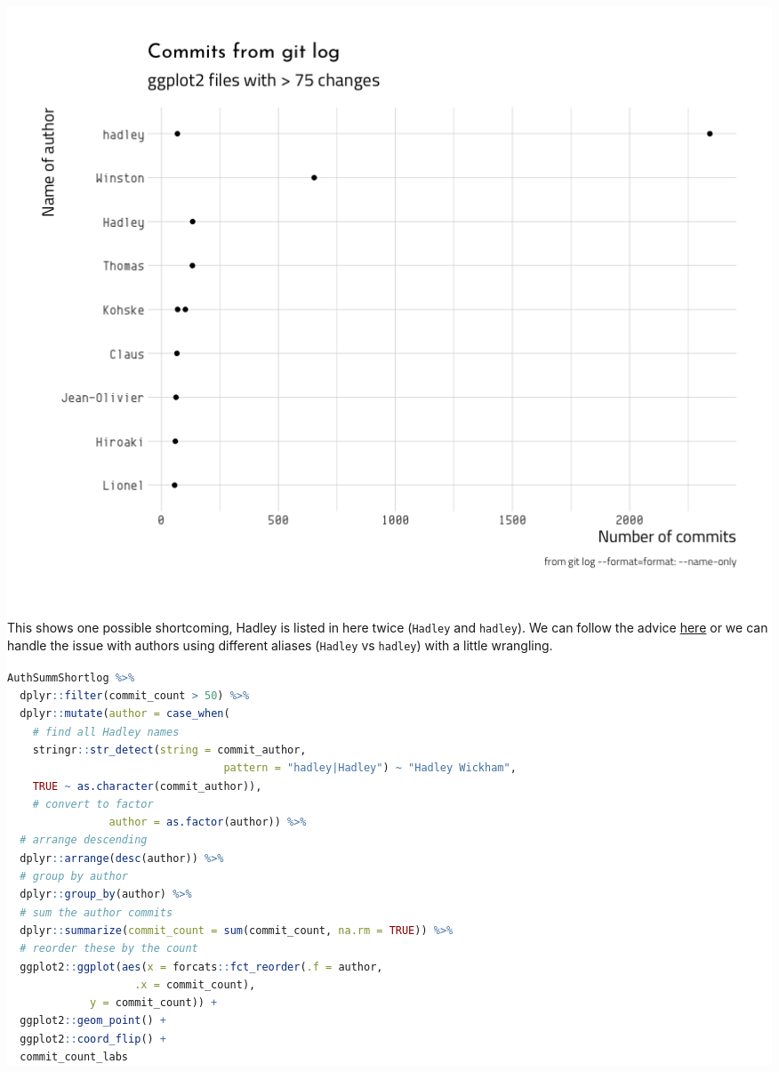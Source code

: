 ![](figs/scatter-plot-labs-1.png)

This shows one possible shortcoming, Hadley is listed in here twice
(`Hadley` and `hadley`). We can follow the advice
[here](https://simonharrer.wordpress.com/tag/git-shortlog/) or we can
handle the issue with authors using different aliases (`Hadley` vs
`hadley`) with a little wrangling.

``` r
AuthSummShortlog %>% 
  dplyr::filter(commit_count > 50) %>% 
  dplyr::mutate(author = case_when(
    # find all Hadley names
    stringr::str_detect(string = commit_author, 
                                  pattern = "hadley|Hadley") ~ "Hadley Wickham",
    TRUE ~ as.character(commit_author)),
    # convert to factor
                author = as.factor(author)) %>% 
  # arrange descending 
  dplyr::arrange(desc(author)) %>% 
  # group by author
  dplyr::group_by(author) %>% 
  # sum the author commits
  dplyr::summarize(commit_count = sum(commit_count, na.rm = TRUE)) %>% 
  # reorder these by the count
  ggplot2::ggplot(aes(x = forcats::fct_reorder(.f = author,
                    .x = commit_count),
             y = commit_count)) +
  ggplot2::geom_point() + 
  ggplot2::coord_flip() + 
  commit_count_labs
```